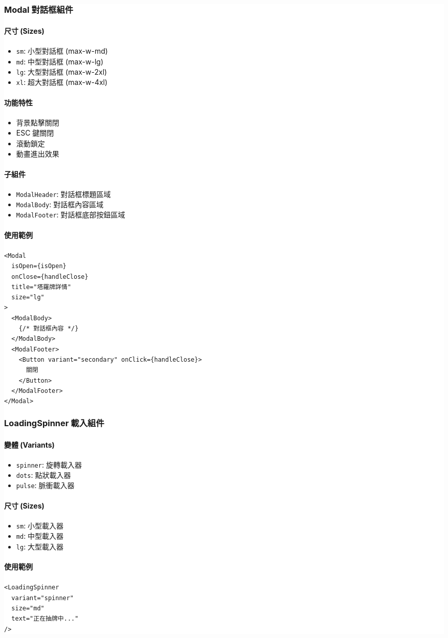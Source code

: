 ### Modal 對話框組件

#### 尺寸 (Sizes)
- `sm`: 小型對話框 (max-w-md)
- `md`: 中型對話框 (max-w-lg)
- `lg`: 大型對話框 (max-w-2xl)
- `xl`: 超大對話框 (max-w-4xl)

#### 功能特性
- 背景點擊關閉
- ESC 鍵關閉
- 滾動鎖定
- 動畫進出效果

#### 子組件
- `ModalHeader`: 對話框標題區域
- `ModalBody`: 對話框內容區域
- `ModalFooter`: 對話框底部按鈕區域

#### 使用範例
```tsx
<Modal 
  isOpen={isOpen} 
  onClose={handleClose}
  title="塔羅牌詳情"
  size="lg"
>
  <ModalBody>
    {/* 對話框內容 */}
  </ModalBody>
  <ModalFooter>
    <Button variant="secondary" onClick={handleClose}>
      關閉
    </Button>
  </ModalFooter>
</Modal>
```

### LoadingSpinner 載入組件

#### 變體 (Variants)
- `spinner`: 旋轉載入器
- `dots`: 點狀載入器
- `pulse`: 脈衝載入器

#### 尺寸 (Sizes)
- `sm`: 小型載入器
- `md`: 中型載入器
- `lg`: 大型載入器

#### 使用範例
```tsx
<LoadingSpinner 
  variant="spinner" 
  size="md" 
  text="正在抽牌中..."
/>
```
